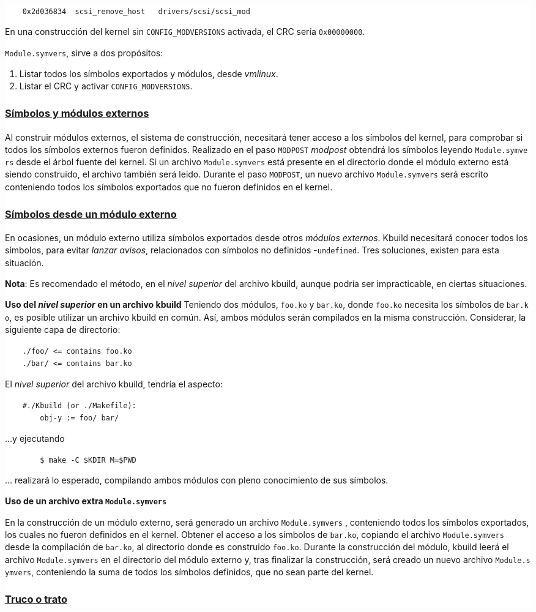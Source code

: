 		0x2d036834  scsi_remove_host   drivers/scsi/scsi_mod

En una construcción del kernel sin `CONFIG_MODVERSIONS` activada, el CRC sería `0x00000000`.

`Module.symvers`, sirve a dos propósitos:
1. Listar todos los símbolos exportados y módulos, desde _vmlinux_.
2. Listar el CRC y activar `CONFIG_MODVERSIONS`.


### [Símbolos	y módulos externos](i6i2) ###

Al construir módulos externos, el sistema de construcción, necesitará tener acceso a los símbolos del kernel, para comprobar si todos los símbolos externos fueron definidos. Realizado en el paso `MODPOST` _modpost_ obtendrá los símbolos leyendo `Module.symvers` desde el árbol fuente del kernel. Si un archivo `Module.symvers` está presente en el directorio donde el módulo externo está siendo construido, el archivo también será leido. Durante el paso `MODPOST`, un nuevo archivo `Module.symvers` será escrito conteniendo todos los símbolos exportados que no fueron definidos en el kernel.


### [Símbolos desde un módulo externo](i6i3) ###

En ocasiones, un módulo externo utiliza símbolos exportados desde otros _módulos externos_. Kbuild necesitará conocer todos los símbolos, para evitar _lanzar avisos_, relacionados con símbolos no definidos -`undefined`. Tres soluciones, existen para esta situación.

__Nota__: Es recomendado el método, en el _nivel superior_ del archivo kbuild, aunque podría ser impracticable, en ciertas situaciones.

__Uso del _nivel superior_ en un archivo kbuild__
Teniendo dos módulos, `foo.ko` y `bar.ko`, donde `foo.ko` necesita los símbolos de `bar.ko`, es posible utilizar un archivo kbuild en común. Así, ambos módulos serán compilados en la misma construcción. Considerar, la siguiente capa de directorio:

		./foo/ <= contains foo.ko
		./bar/ <= contains bar.ko

El _nivel superior_ del archivo kbuild, tendría el aspecto:

		#./Kbuild (or ./Makefile):
			obj-y := foo/ bar/
			
...y ejecutando 

			$ make -C $KDIR M=$PWD
			
...	realizará lo esperado, compilando ambos módulos con pleno conocimiento de sus símbolos.
			
__Uso de un archivo extra `Module.symvers`__

En la construcción de un módulo externo, será generado un archivo `Module.symvers` , conteniendo todos los símbolos exportados, los cuales no fueron definidos en el kernel. Obtener el acceso a los símbolos de `bar.ko`, copiando el archivo `Module.symvers` desde la compilación de `bar.ko`, al directorio donde es construido `foo.ko`.
Durante la construcción del módulo, kbuild leerá el archivo `Module.symvers` en el directorio del módulo externo y, tras finalizar la construcción, será creado un nuevo archivo `Module.symvers`, conteniendo la suma de todos los símbolos definidos, que no sean parte del kernel.


### [Truco o trato](i7)  ###
